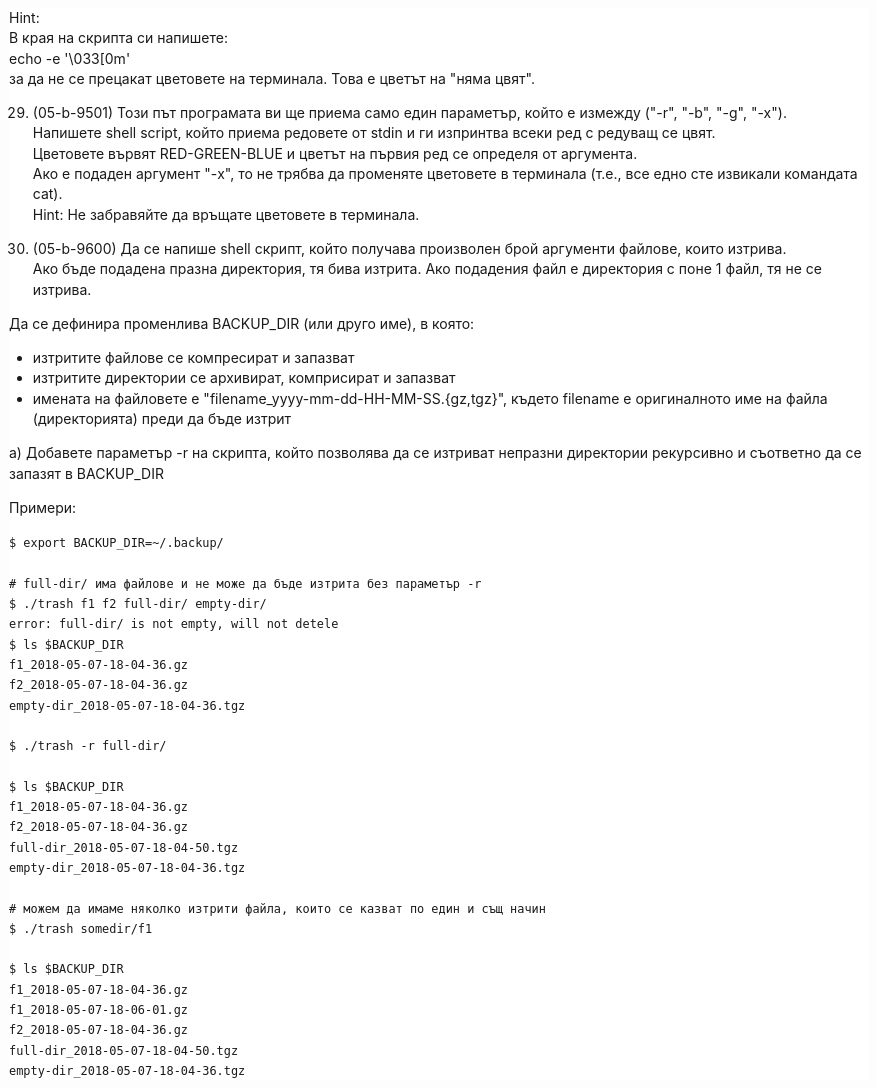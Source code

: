 Hint: <br />
В края на скрипта си напишете: <br />
echo -e '\033[0m' <br />
за да не се прецакат цветовете на терминала. Това е цветът на "няма цвят". <br />

29. (05-b-9501) Този път програмата ви ще приема само един параметър, който е измежду ("-r", "-b", "-g", "-x"). <br />
Напишете shell script, който приема редовете от stdin и ги изпринтва всеки ред с редуващ се цвят. <br />
Цветовете вървят RED-GREEN-BLUE и цветът на първия ред се определя от аргумента. <br />
Ако е подаден аргумент "-x", то не трябва да променяте цветовете в терминала (т.е., все едно сте извикали командата cat). <br />
Hint: Не забравяйте да връщате цветовете в терминала. <br />

30. (05-b-9600) Да се напише shell скрипт, който получава произволен брой аргументи файлове, които изтрива. <br />
Ако бъде подадена празна директория, тя бива изтрита. Ако подадения файл е директория с поне 1 файл, тя не се изтрива. <br />

Да се дефинира променлива BACKUP_DIR (или друго име), в която: 
- изтритите файлове се компресират и запазват
- изтритите директории се архивират, комприсират и запазват
- имената на файловете е "filename_yyyy-mm-dd-HH-MM-SS.{gz,tgz}", където filename е оригиналното име на файла (директорията) преди да бъде изтрит

а) Добавете параметър -r на скрипта, който позволява да се изтриват непразни директории рекурсивно и съответно да се запазят в BACKUP_DIR

Примери:
```
$ export BACKUP_DIR=~/.backup/

# full-dir/ има файлове и не може да бъде изтрита без параметър -r
$ ./trash f1 f2 full-dir/ empty-dir/
error: full-dir/ is not empty, will not detele
$ ls $BACKUP_DIR
f1_2018-05-07-18-04-36.gz
f2_2018-05-07-18-04-36.gz
empty-dir_2018-05-07-18-04-36.tgz

$ ./trash -r full-dir/

$ ls $BACKUP_DIR
f1_2018-05-07-18-04-36.gz
f2_2018-05-07-18-04-36.gz
full-dir_2018-05-07-18-04-50.tgz
empty-dir_2018-05-07-18-04-36.tgz

# можем да имаме няколко изтрити файла, които се казват по един и същ начин
$ ./trash somedir/f1

$ ls $BACKUP_DIR
f1_2018-05-07-18-04-36.gz
f1_2018-05-07-18-06-01.gz
f2_2018-05-07-18-04-36.gz
full-dir_2018-05-07-18-04-50.tgz
empty-dir_2018-05-07-18-04-36.tgz
```





